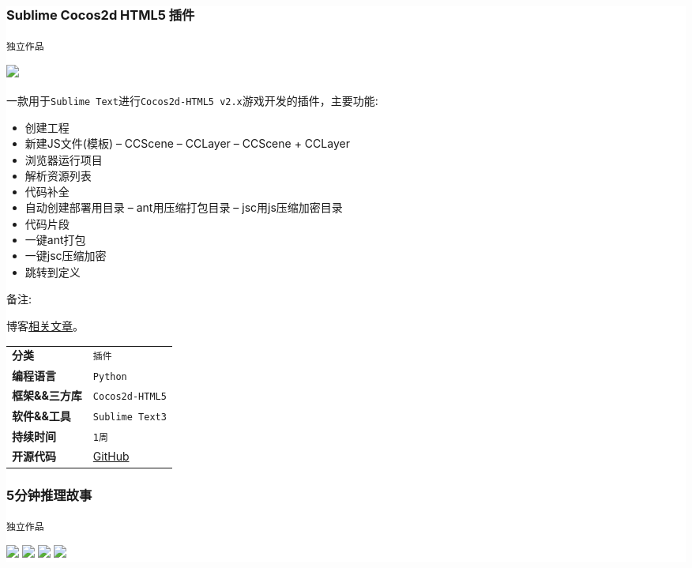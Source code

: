 
### Sublime Cocos2d HTML5 插件
`独立作品`

<img src="http://7xtx3t.com2.z0.glb.clouddn.com/supersuraccoon-gitbook-resume/cocos2d-html5_api_sublime_text.gif" width="80%"/>

一款用于`Sublime Text`进行`Cocos2d-HTML5 v2.x`游戏开发的插件，主要功能:

- 创建工程
- 新建JS文件(模板)
    – CCScene
    – CCLayer
    – CCScene + CCLayer
- 浏览器运行项目
- 解析资源列表
- 代码补全
- 自动创建部署用目录
– ant用压缩打包目录
– jsc用js压缩加密目录
- 代码片段
- 一键ant打包
- 一键jsc压缩加密
- 跳转到定义


备注:

博客[相关文章](http://www.supersuraccoon-cocos2d.com/zh/2014/04/11/cocos2dhtml5dev-a-cocos2d-html52-x-plugin-for-sublimetext/)。

|                          |                               |
| :----------------------- | :---------------------------- |
| **分类**             | `插件`                  |
| **编程语言**  | `Python`|
| **框架&&三方库** | `Cocos2d-HTML5`              |
| **软件&&工具**     | `Sublime Text3`      |
| **持续时间**     | `1周`|
| **开源代码**            | [GitHub](https://github.com/supersuraccoon/Cocos2dHTML5SublimeTextPlugin/)|


### 5分钟推理故事
`独立作品`

<img src="http://7xtx3t.com2.z0.glb.clouddn.com/supersuraccoon-gitbook-resume/5_mins_mystery_1.png" width="23%"/>
<img src="http://7xtx3t.com2.z0.glb.clouddn.com/supersuraccoon-gitbook-resume/5_mins_mystery_3.png" width="23%"/>
<img src="http://7xtx3t.com2.z0.glb.clouddn.com/supersuraccoon-gitbook-resume/5_mins_mystery_4.png" width="23%"/>
<img src="http://7xtx3t.com2.z0.glb.clouddn.com/supersuraccoon-gitbook-resume/5_mins_mystery_5.png" width="23%"/>
